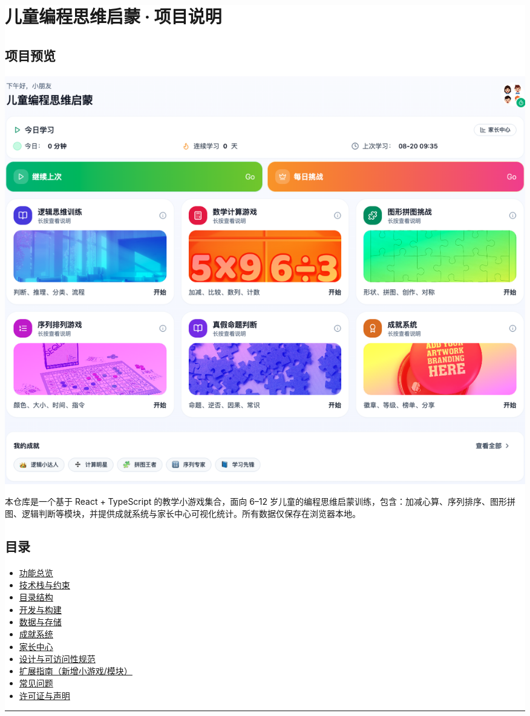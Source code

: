 # 儿童编程思维启蒙 · 项目说明
## 项目预览

![项目预览效果](preview.png)

本仓库是一个基于 React + TypeScript 的教学小游戏集合，面向 6–12 岁儿童的编程思维启蒙训练，包含：加减心算、序列排序、图形拼图、逻辑判断等模块，并提供成就系统与家长中心可视化统计。所有数据仅保存在浏览器本地。

## 目录
- [功能总览](#功能总览)
- [技术栈与约束](#技术栈与约束)
- [目录结构](#目录结构)
- [开发与构建](#开发与构建)
- [数据与存储](#数据与存储)
- [成就系统](#成就系统)
- [家长中心](#家长中心)
- [设计与可访问性规范](#设计与可访问性规范)
- [扩展指南（新增小游戏/模块）](#扩展指南新增小游戏模块)
- [常见问题](#常见问题)
- [许可证与声明](#许可证与声明)

---